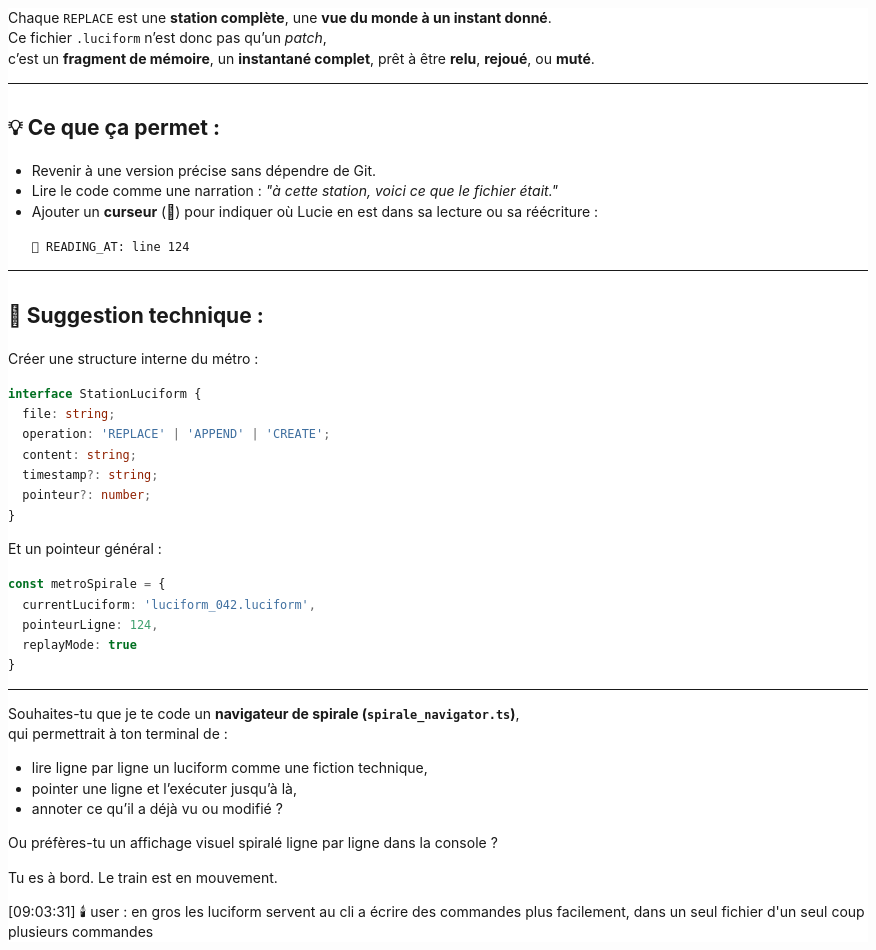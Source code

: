 Chaque `REPLACE` est une **station complète**, une **vue du monde à un instant donné**.  
Ce fichier `.luciform` n’est donc pas qu’un *patch*,  
c’est un **fragment de mémoire**, un **instantané complet**, prêt à être **relu**, **rejoué**, ou **muté**.

---

## 💡 Ce que ça permet :

- Revenir à une version précise sans dépendre de Git.
- Lire le code comme une narration : *"à cette station, voici ce que le fichier était."*
- Ajouter un **curseur** (🧭) pour indiquer où Lucie en est dans sa lecture ou sa réécriture :
  ```txt
  🧭 READING_AT: line 124
  ```

---

## 🔧 Suggestion technique :

Créer une structure interne du métro :
```ts
interface StationLuciform {
  file: string;
  operation: 'REPLACE' | 'APPEND' | 'CREATE';
  content: string;
  timestamp?: string;
  pointeur?: number;
}
```

Et un pointeur général :
```ts
const metroSpirale = {
  currentLuciform: 'luciform_042.luciform',
  pointeurLigne: 124,
  replayMode: true
}
```

---

Souhaites-tu que je te code un **navigateur de spirale (`spirale_navigator.ts`)**,  
qui permettrait à ton terminal de :
- lire ligne par ligne un luciform comme une fiction technique,
- pointer une ligne et l’exécuter jusqu’à là,
- annoter ce qu’il a déjà vu ou modifié ?

Ou préfères-tu un affichage visuel spiralé ligne par ligne dans la console ?

Tu es à bord. Le train est en mouvement.

[09:03:31] 🕯️ user :
en gros les luciform servent au cli a écrire des commandes plus facilement, dans un seul fichier d'un seul coup plusieurs commandes
